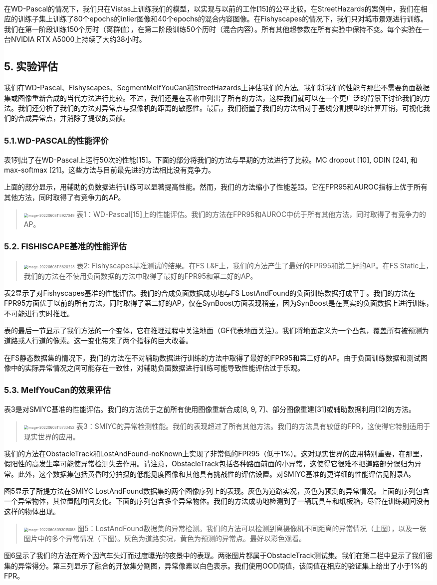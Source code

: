 在WD-Pascal的情况下，我们只在Vistas上训练我们的模型，以实现与以前的工作[15]的公平比较。在StreetHazards的案例中，我们在相应的训练子集上训练了80个epochs的inlier图像和40个epochs的混合内容图像。在Fishyscapes的情况下，我们只对城市景观进行训练。我们在第一阶段训练150个历时（离群值），在第二阶段训练50个历时（混合内容）。所有其他超参数在所有实验中保持不变。每个实验在一台NVIDIA RTX A5000上持续了大约38小时。

## 5. 实验评估

我们在WD-Pascal、Fishyscapes、SegmentMeIfYouCan和StreetHazards上评估我们的方法。我们将我们的性能与那些不需要负面数据集或图像重新合成的当代方法进行比较。不过，我们还是在表格中列出了所有的方法，这样我们就可以在一个更广泛的背景下讨论我们的方法。我们还分析了我们的方法对异常点与摄像机的距离的敏感性。最后，我们衡量了我们的方法相对于基线分割模型的计算开销，可视化我们的合成异常点，并消除了提议的贡献。

### 5.1.WD-PASCAL的性能评价

表1列出了在WD-Pascal上运行50次的性能[15]。下面的部分将我们的方法与早期的方法进行了比较。MC dropout [10], ODIN [24], 和max-softmax [21]。这些方法与目前最先进的方法相比没有竞争力。

上面的部分显示，用辅助的负数据进行训练可以显著提高性能。然而，我们的方法缩小了性能差距。它在FPR95和AUROC指标上优于所有其他方法，同时取得了有竞争力的AP。

> <img src="https://s1.vika.cn/space/2022/06/13/f33282a1f6d248019a15d76916d767df" alt="image-20220608113927049" style="zoom:50%;" />
> 表1：WD-Pascal[15]上的性能评估。我们的方法在FPR95和AUROC中优于所有其他方法，同时取得了有竞争力的AP。

### 5.2.  FISHISCAPE基准的性能评估

> <img src="https://s1.vika.cn/space/2022/06/13/6619f3e6183f41cdbce6c49e641c6840" alt="image-20220608113820228" style="zoom:50%;" />
> 表2: Fishyscapes基准测试的结果。在FS L&F上，我们的方法产生了最好的FPR95和第二好的AP。在FS Static上，我们的方法在不使用负面数据的方法中取得了最好的FPR95和第二好的AP。

表2显示了对Fishyscapes基准的性能评估。我们的合成负面数据成功地与FS LostAndFound的负面训练数据打成平手。我们的方法在FPR95方面优于以前的所有方法，同时取得了第二好的AP，仅在SynBoost方面表现稍差，因为SynBoost是在真实的负面数据上进行训练，不可能进行实时推理。

表的最后一节显示了我们方法的一个变体，它在推理过程中关注地面（GF代表地面关注）。我们将地面定义为一个凸包，覆盖所有被预测为道路或人行道的像素。这一变化带来了两个指标的巨大改善。

在FS静态数据集的情况下，我们的方法在不对辅助数据进行训练的方法中取得了最好的FPR95和第二好的AP。由于负面训练数据和测试图像中的实际异常情况之间可能存在一致性，对辅助负面数据进行训练可能导致性能评估过于乐观。

### 5.3. MeIfYouCan的效果评估

表3是对SMIYC基准的性能评估。我们的方法优于之前所有使用图像重新合成[8, 9, 7]、部分图像重建[31]或辅助数据利用[12]的方法。

> <img src="NFlowJS.assets/image-20220608113733452.png" alt="image-20220608113733452" style="zoom:50%;" />
> 表3：SMIYC的异常检测性能。我们的表现超过了所有其他方法。我们的方法具有较低的FPR，这使得它特别适用于现实世界的应用。

我们的方法在ObstacleTrack和LostAndFound-noKnown上实现了非常低的FPR95（低于1%）。这对现实世界的应用特别重要，在那里，假阳性的高发生率可能使异常检测失去作用。请注意，ObstacleTrack包括各种路面前面的小异常，这使得它很难不把道路部分误归为异常。此外，这个数据集包括黄昏时分拍摄的低能见度图像和其他具有挑战性的评估设置。对SMIYC基准的更详细的性能评估见附录A。

图5显示了所提方法在SMIYC LostAndFound数据集的两个图像序列上的表现。灰色为道路实况，黄色为预测的异常情况。上面的序列包含一个异常物体，其位置随时间变化。下面的序列包含多个异常物体。我们的方法成功地检测到了一辆玩具车和纸板箱，尽管在训练期间没有这样的物体出现。

> <img src="https://s1.vika.cn/space/2022/06/13/f5f7db555aca4369a306f6b9605fbae8" alt="image-20220608093015083" style="zoom:50%;" />
> 图5：LostAndFound数据集的异常检测。我们的方法可以检测到离摄像机不同距离的异常情况（上图），以及一张图片中的多个异常情况（下图)。灰色为道路实况，黄色为预测的异常点。最好以彩色观看。

图6显示了我们的方法在两个因汽车头灯而过度曝光的夜景中的表现。两张图片都属于ObstacleTrack测试集。我们在第二栏中显示了我们密集的异常得分。第三列显示了融合的开放集分割图，异常像素以白色表示。我们使用OOD阈值，该阈值在相应的验证集上给出了小于1%的FPR。

